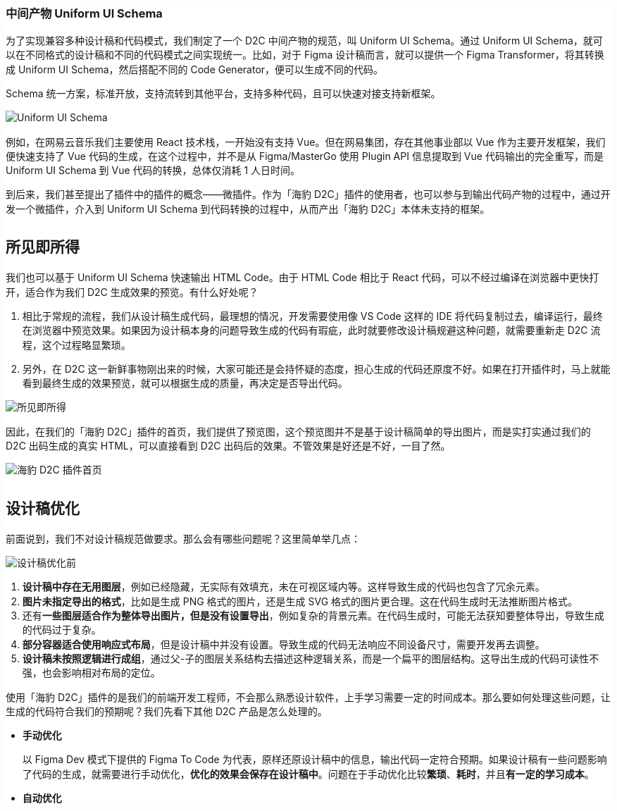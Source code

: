 ### 中间产物 Uniform UI Schema

为了实现兼容多种设计稿和代码模式，我们制定了一个 D2C 中间产物的规范，叫 Uniform UI Schema。通过 Uniform UI Schema，就可以在不同格式的设计稿和不同的代码模式之间实现统一。比如，对于 Figma 设计稿而言，就可以提供一个 Figma Transformer，将其转换成 Uniform UI Schema，然后搭配不同的 Code Generator，便可以生成不同的代码。

Schema 统一方案，标准开放，支持流转到其他平台，支持多种代码，且可以快速对接支持新框架。

![Uniform UI Schema](/images/jueJin/998e6afed60148b.png)

例如，在网易云音乐我们主要使用 React 技术栈，一开始没有支持 Vue。但在网易集团，存在其他事业部以 Vue 作为主要开发框架，我们便快速支持了 Vue 代码的生成，在这个过程中，并不是从 Figma/MasterGo 使用 Plugin API 信息提取到 Vue 代码输出的完全重写，而是 Uniform UI Schema 到 Vue 代码的转换，总体仅消耗 1 人日时间。

到后来，我们甚至提出了插件中的插件的概念——微插件。作为「海豹 D2C」插件的使用者，也可以参与到输出代码产物的过程中，通过开发一个微插件，介入到 Uniform UI Schema 到代码转换的过程中，从而产出「海豹 D2C」本体未支持的框架。

所见即所得
-----

我们也可以基于 Uniform UI Schema 快速输出 HTML Code。由于 HTML Code 相比于 React 代码，可以不经过编译在浏览器中更快打开，适合作为我们 D2C 生成效果的预览。有什么好处呢？

1.  相比于常规的流程，我们从设计稿生成代码，最理想的情况，开发需要使用像 VS Code 这样的 IDE 将代码复制过去，编译运行，最终在浏览器中预览效果。如果因为设计稿本身的问题导致生成的代码有瑕疵，此时就要修改设计稿规避这种问题，就需要重新走 D2C 流程，这个过程略显繁琐。
    
2.  另外，在 D2C 这一新鲜事物刚出来的时候，大家可能还是会持怀疑的态度，担心生成的代码还原度不好。如果在打开插件时，马上就能看到最终生成的效果预览，就可以根据生成的质量，再决定是否导出代码。
    

![所见即所得](/images/jueJin/0b95c73fdaa046a.png)

因此，在我们的「海豹 D2C」插件的首页，我们提供了预览图，这个预览图并不是基于设计稿简单的导出图片，而是实打实通过我们的 D2C 出码生成的真实 HTML，可以直接看到 D2C 出码后的效果。不管效果是好还是不好，一目了然。

![海豹 D2C 插件首页](/images/jueJin/8880ac1e841c466.png)

设计稿优化
-----

前面说到，我们不对设计稿规范做要求。那么会有哪些问题呢？这里简单举几点：

![设计稿优化前](/images/jueJin/633f607994c7426.png)

1.  **设计稿中存在无用图层**，例如已经隐藏，无实际有效填充，未在可视区域内等。这样导致生成的代码也包含了冗余元素。
2.  **图片未指定导出的格式**，比如是生成 PNG 格式的图片，还是生成 SVG 格式的图片更合理。这在代码生成时无法推断图片格式。
3.  还有**一些图层适合作为整体导出图片，但是没有设置导出**，例如复杂的背景元素。在代码生成时，可能无法获知要整体导出，导致生成的代码过于复杂。
4.  **部分容器适合使用响应式布局**，但是设计稿中并没有设置。导致生成的代码无法响应不同设备尺寸，需要开发再去调整。
5.  **设计稿未按照逻辑进行成组**，通过父-子的图层关系结构去描述这种逻辑关系，而是一个扁平的图层结构。这导出生成的代码可读性不强，也会影响相对布局的定位。

使用「海豹 D2C」插件的是我们的前端开发工程师，不会那么熟悉设计软件，上手学习需要一定的时间成本。那么要如何处理这些问题，让生成的代码符合我们的预期呢？我们先看下其他 D2C 产品是怎么处理的。

*   **手动优化**
    
    以 Figma Dev 模式下提供的 Figma To Code 为代表，原样还原设计稿中的信息，输出代码一定符合预期。如果设计稿有一些问题影响了代码的生成，就需要进行手动优化，**优化的效果会保存在设计稿中**。问题在于手动优化比较**繁琐**、**耗时**，并且**有一定的学习成本**。
    
*   **自动优化**
    